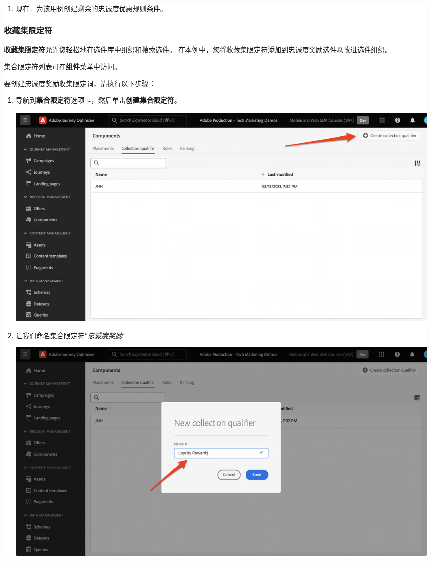 1. 现在，为该用例创建剩余的忠诚度优惠规则条件。


### 收藏集限定符

**收藏集限定符**&#x200B;允许您轻松地在选件库中组织和搜索选件。 在本例中，您将收藏集限定符添加到忠诚度奖励选件以改进选件组织。

集合限定符列表可在&#x200B;**组件**&#x200B;菜单中访问。

要创建忠诚度奖励收集限定词，请执行以下步骤：

1. 导航到&#x200B;**集合限定符**&#x200B;选项卡，然后单击&#x200B;**创建集合限定符**。

   ![创建集合限定符](assets/decisioning-create-collection-qualifier.png)

1. 让我们命名集合限定符“*忠诚度奖励*”

   ![命名集合](assets/decisioning-name-collection.png)
